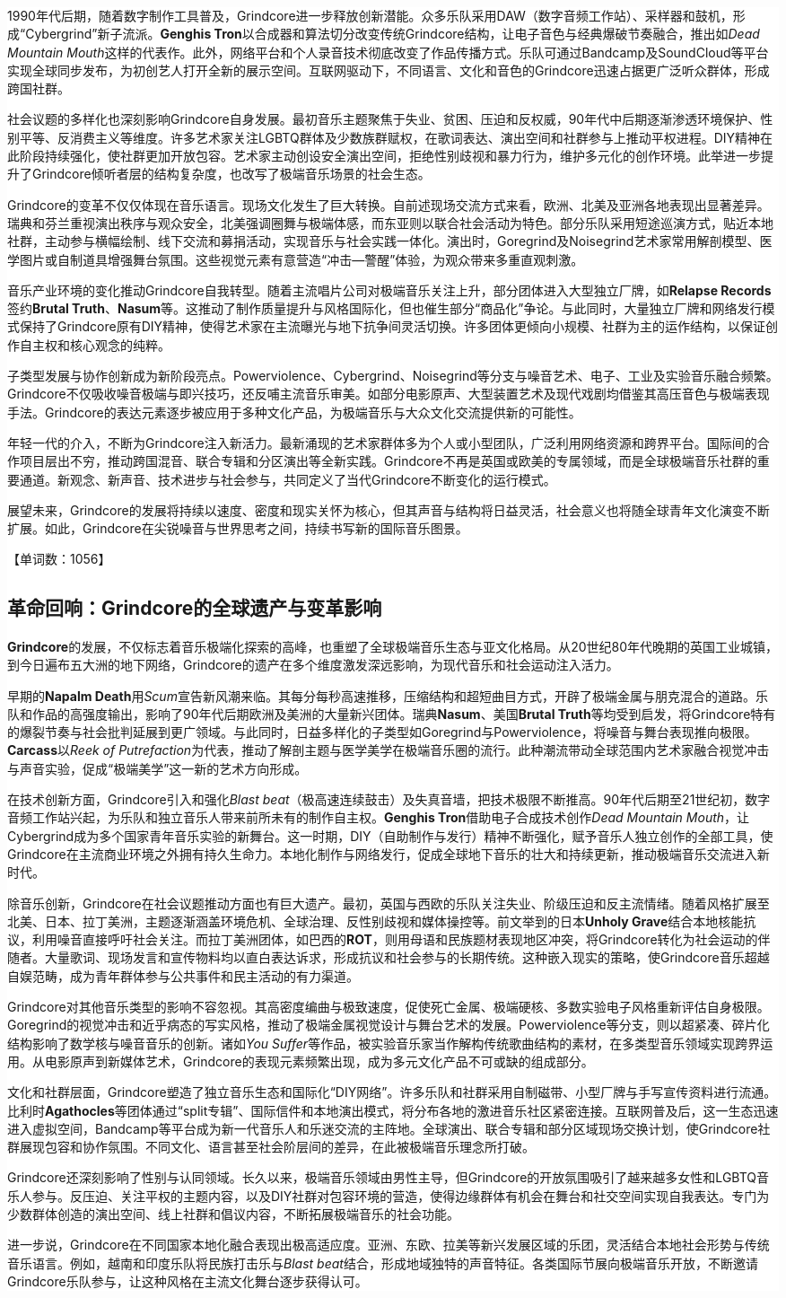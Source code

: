 1990年代后期，随着数字制作工具普及，Grindcore进一步释放创新潜能。众多乐队采用DAW（数字音频工作站）、采样器和鼓机，形成“Cybergrind”新子流派。**Genghis Tron**以合成器和算法切分改变传统Grindcore结构，让电子音色与经典爆破节奏融合，推出如*Dead Mountain Mouth*这样的代表作。此外，网络平台和个人录音技术彻底改变了作品传播方式。乐队可通过Bandcamp及SoundCloud等平台实现全球同步发布，为初创艺人打开全新的展示空间。互联网驱动下，不同语言、文化和音色的Grindcore迅速占据更广泛听众群体，形成跨国社群。

社会议题的多样化也深刻影响Grindcore自身发展。最初音乐主题聚焦于失业、贫困、压迫和反权威，90年代中后期逐渐渗透环境保护、性别平等、反消费主义等维度。许多艺术家关注LGBTQ群体及少数族群赋权，在歌词表达、演出空间和社群参与上推动平权进程。DIY精神在此阶段持续强化，使社群更加开放包容。艺术家主动创设安全演出空间，拒绝性别歧视和暴力行为，维护多元化的创作环境。此举进一步提升了Grindcore倾听者层的结构复杂度，也改写了极端音乐场景的社会生态。

Grindcore的变革不仅仅体现在音乐语言。现场文化发生了巨大转换。自前述现场交流方式来看，欧洲、北美及亚洲各地表现出显著差异。瑞典和芬兰重视演出秩序与观众安全，北美强调圈舞与极端体感，而东亚则以联合社会活动为特色。部分乐队采用短途巡演方式，贴近本地社群，主动参与横幅绘制、线下交流和募捐活动，实现音乐与社会实践一体化。演出时，Goregrind及Noisegrind艺术家常用解剖模型、医学图片或自制道具增强舞台氛围。这些视觉元素有意营造“冲击—警醒”体验，为观众带来多重直观刺激。

音乐产业环境的变化推动Grindcore自我转型。随着主流唱片公司对极端音乐关注上升，部分团体进入大型独立厂牌，如**Relapse Records**签约**Brutal Truth**、**Nasum**等。这推动了制作质量提升与风格国际化，但也催生部分“商品化”争论。与此同时，大量独立厂牌和网络发行模式保持了Grindcore原有DIY精神，使得艺术家在主流曝光与地下抗争间灵活切换。许多团体更倾向小规模、社群为主的运作结构，以保证创作自主权和核心观念的纯粹。

子类型发展与协作创新成为新阶段亮点。Powerviolence、Cybergrind、Noisegrind等分支与噪音艺术、电子、工业及实验音乐融合频繁。Grindcore不仅吸收噪音极端与即兴技巧，还反哺主流音乐审美。如部分电影原声、大型装置艺术及现代戏剧均借鉴其高压音色与极端表现手法。Grindcore的表达元素逐步被应用于多种文化产品，为极端音乐与大众文化交流提供新的可能性。

年轻一代的介入，不断为Grindcore注入新活力。最新涌现的艺术家群体多为个人或小型团队，广泛利用网络资源和跨界平台。国际间的合作项目层出不穷，推动跨国混音、联合专辑和分区演出等全新实践。Grindcore不再是英国或欧美的专属领域，而是全球极端音乐社群的重要通道。新观念、新声音、技术进步与社会参与，共同定义了当代Grindcore不断变化的运行模式。

展望未来，Grindcore的发展将持续以速度、密度和现实关怀为核心，但其声音与结构将日益灵活，社会意义也将随全球青年文化演变不断扩展。如此，Grindcore在尖锐噪音与世界思考之间，持续书写新的国际音乐图景。

【单词数：1056】

## 革命回响：Grindcore的全球遗产与变革影响

**Grindcore**的发展，不仅标志着音乐极端化探索的高峰，也重塑了全球极端音乐生态与亚文化格局。从20世纪80年代晚期的英国工业城镇，到今日遍布五大洲的地下网络，Grindcore的遗产在多个维度激发深远影响，为现代音乐和社会运动注入活力。

早期的**Napalm Death**用*Scum*宣告新风潮来临。其每分每秒高速推移，压缩结构和超短曲目方式，开辟了极端金属与朋克混合的道路。乐队和作品的高强度输出，影响了90年代后期欧洲及美洲的大量新兴团体。瑞典**Nasum**、美国**Brutal Truth**等均受到启发，将Grindcore特有的爆裂节奏与社会批判延展到更广领域。与此同时，日益多样化的子类型如Goregrind与Powerviolence，将噪音与舞台表现推向极限。**Carcass**以*Reek of Putrefaction*为代表，推动了解剖主题与医学美学在极端音乐圈的流行。此种潮流带动全球范围内艺术家融合视觉冲击与声音实验，促成“极端美学”这一新的艺术方向形成。

在技术创新方面，Grindcore引入和强化*Blast beat*（极高速连续鼓击）及失真音墙，把技术极限不断推高。90年代后期至21世纪初，数字音频工作站兴起，为乐队和独立音乐人带来前所未有的制作自主权。**Genghis Tron**借助电子合成技术创作*Dead Mountain Mouth*，让Cybergrind成为多个国家青年音乐实验的新舞台。这一时期，DIY（自助制作与发行）精神不断强化，赋予音乐人独立创作的全部工具，使Grindcore在主流商业环境之外拥有持久生命力。本地化制作与网络发行，促成全球地下音乐的壮大和持续更新，推动极端音乐交流进入新时代。

除音乐创新，Grindcore在社会议题推动方面也有巨大遗产。最初，英国与西欧的乐队关注失业、阶级压迫和反主流情绪。随着风格扩展至北美、日本、拉丁美洲，主题逐渐涵盖环境危机、全球治理、反性别歧视和媒体操控等。前文举到的日本**Unholy Grave**结合本地核能抗议，利用噪音直接呼吁社会关注。而拉丁美洲团体，如巴西的**ROT**，则用母语和民族题材表现地区冲突，将Grindcore转化为社会运动的伴随者。大量歌词、现场发言和宣传物料均以直白表达诉求，形成抗议和社会参与的长期传统。这种嵌入现实的策略，使Grindcore音乐超越自娱范畴，成为青年群体参与公共事件和民主活动的有力渠道。

Grindcore对其他音乐类型的影响不容忽视。其高密度编曲与极致速度，促使死亡金属、极端硬核、多数实验电子风格重新评估自身极限。Goregrind的视觉冲击和近乎病态的写实风格，推动了极端金属视觉设计与舞台艺术的发展。Powerviolence等分支，则以超紧凑、碎片化结构影响了数学核与噪音音乐的创新。诸如*You Suffer*等作品，被实验音乐家当作解构传统歌曲结构的素材，在多类型音乐领域实现跨界运用。从电影原声到新媒体艺术，Grindcore的表现元素频繁出现，成为多元文化产品不可或缺的组成部分。

文化和社群层面，Grindcore塑造了独立音乐生态和国际化“DIY网络”。许多乐队和社群采用自制磁带、小型厂牌与手写宣传资料进行流通。比利时**Agathocles**等团体通过“split专辑”、国际信件和本地演出模式，将分布各地的激进音乐社区紧密连接。互联网普及后，这一生态迅速进入虚拟空间，Bandcamp等平台成为新一代音乐人和乐迷交流的主阵地。全球演出、联合专辑和部分区域现场交换计划，使Grindcore社群展现包容和协作氛围。不同文化、语言甚至社会阶层间的差异，在此被极端音乐理念所打破。

Grindcore还深刻影响了性别与认同领域。长久以来，极端音乐领域由男性主导，但Grindcore的开放氛围吸引了越来越多女性和LGBTQ音乐人参与。反压迫、关注平权的主题内容，以及DIY社群对包容环境的营造，使得边缘群体有机会在舞台和社交空间实现自我表达。专门为少数群体创造的演出空间、线上社群和倡议内容，不断拓展极端音乐的社会功能。

进一步说，Grindcore在不同国家本地化融合表现出极高适应度。亚洲、东欧、拉美等新兴发展区域的乐团，灵活结合本地社会形势与传统音乐语言。例如，越南和印度乐队将民族打击乐与*Blast beat*结合，形成地域独特的声音特征。各类国际节展向极端音乐开放，不断邀请Grindcore乐队参与，让这种风格在主流文化舞台逐步获得认可。
